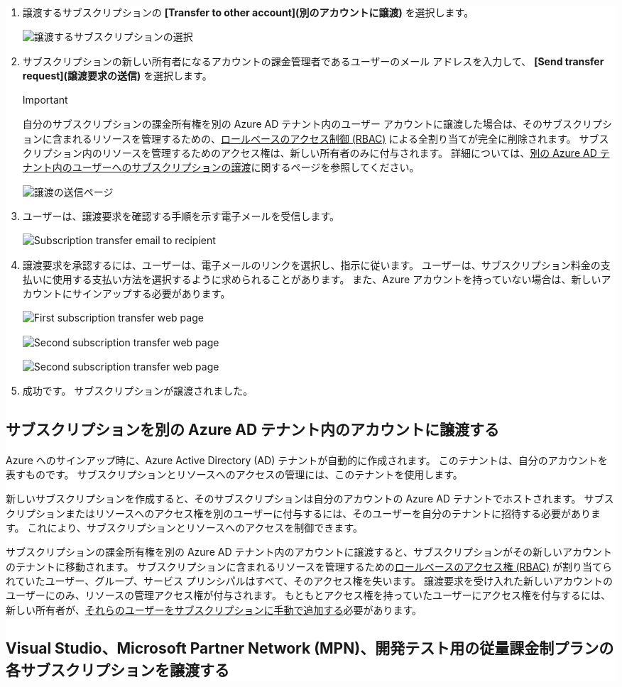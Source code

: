 1. 譲渡するサブスクリプションの **[Transfer to other account]\(別のアカウントに譲渡\)** を選択します。 

   ![譲渡するサブスクリプションの選択](./media/billing-subscription-transfer/billing-select-subscription-to-transfer.png)

1. サブスクリプションの新しい所有者になるアカウントの課金管理者であるユーザーのメール アドレスを入力して、 **[Send transfer request]\(譲渡要求の送信\)** を選択します。

    > [!IMPORTANT]
    >
    > 自分のサブスクリプションの課金所有権を別の Azure AD テナント内のユーザー アカウントに譲渡した場合は、そのサブスクリプションに含まれるリソースを管理するための、[ロールベースのアクセス制御 (RBAC)](../role-based-access-control/overview.md) による全割り当てが完全に削除されます。 サブスクリプション内のリソースを管理するためのアクセス権は、新しい所有者のみに付与されます。 詳細については、[別の Azure AD テナント内のユーザーへのサブスクリプションの譲渡](../active-directory/managed-identities-azure-resources/known-issues.md)に関するページを参照してください。
  
    ![譲渡の送信ページ](./media/billing-subscription-transfer/billing-send-transfer-request.PNG)

1. ユーザーは、譲渡要求を確認する手順を示す電子メールを受信します。

   ![Subscription transfer email to recipient](./media/billing-subscription-transfer/billing-receiver-email.png)

1. 譲渡要求を承認するには、ユーザーは、電子メールのリンクを選択し、指示に従います。 ユーザーは、サブスクリプション料金の支払いに使用する支払い方法を選択するように求められることがあります。 また、Azure アカウントを持っていない場合は、新しいアカウントにサインアップする必要があります。 

   ![First subscription transfer web page](./media/billing-subscription-transfer/billing-accept-ownership-step1.png)

   ![Second subscription transfer web page](./media/billing-subscription-transfer/billing-accept-ownership-step2.png)

   ![Second subscription transfer web page](./media/billing-subscription-transfer/billing-accept-ownership-step3.png)

1. 成功です。 サブスクリプションが譲渡されました。

## <a name="transferring-subscription-to-an-account-in-another-azure-ad-tenant"></a>サブスクリプションを別の Azure AD テナント内のアカウントに譲渡する

Azure へのサインアップ時に、Azure Active Directory (AD) テナントが自動的に作成されます。 このテナントは、自分のアカウントを表すものです。 サブスクリプションとリソースへのアクセスの管理には、このテナントを使用します。

新しいサブスクリプションを作成すると、そのサブスクリプションは自分のアカウントの Azure AD テナントでホストされます。 サブスクリプションまたはリソースへのアクセス権を別のユーザーに付与するには、そのユーザーを自分のテナントに招待する必要があります。 これにより、サブスクリプションとリソースへのアクセスを制御できます。

サブスクリプションの課金所有権を別の Azure AD テナント内のアカウントに譲渡すると、サブスクリプションがその新しいアカウントのテナントに移動されます。 サブスクリプションに含まれるリソースを管理するための[ロールベースのアクセス権 (RBAC)](../role-based-access-control/overview.md) が割り当てられていたユーザー、グループ、サービス プリンシパルはすべて、そのアクセス権を失います。 譲渡要求を受け入れた新しいアカウントのユーザーにのみ、リソースの管理アクセス権が付与されます。 もともとアクセス権を持っていたユーザーにアクセス権を付与するには、新しい所有者が、[それらのユーザーをサブスクリプションに手動で追加する](https://docs.microsoft.com/azure/role-based-access-control/role-assignments-portal)必要があります。


## <a name="transferring-visual-studio-microsoft-partner-network-mpn-and-pay-as-you-go-devtest-subscriptions"></a>Visual Studio、Microsoft Partner Network (MPN)、開発テスト用の従量課金制プランの各サブスクリプションを譲渡する
